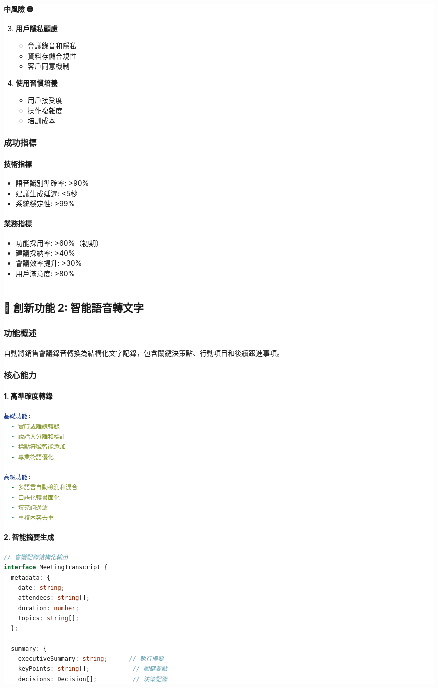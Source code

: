 #### 中風險 🟡
3. **用戶隱私顧慮**
   - 會議錄音和隱私
   - 資料存儲合規性
   - 客戶同意機制

4. **使用習慣培養**
   - 用戶接受度
   - 操作複雜度
   - 培訓成本

### 成功指標

#### 技術指標
- 語音識別準確率: >90%
- 建議生成延遲: <5秒
- 系統穩定性: >99%

#### 業務指標
- 功能採用率: >60%（初期）
- 建議採納率: >40%
- 會議效率提升: >30%
- 用戶滿意度: >80%

---

## 📝 創新功能 2: 智能語音轉文字

### 功能概述
自動將銷售會議錄音轉換為結構化文字記錄，包含關鍵決策點、行動項目和後續跟進事項。

### 核心能力

#### 1. **高準確度轉錄**
```yaml
基礎功能:
  - 實時或離線轉錄
  - 說話人分離和標註
  - 標點符號智能添加
  - 專業術語優化

高級功能:
  - 多語言自動檢測和混合
  - 口語化轉書面化
  - 填充詞過濾
  - 重複內容去重
```

#### 2. **智能摘要生成**
```typescript
// 會議記錄結構化輸出
interface MeetingTranscript {
  metadata: {
    date: string;
    attendees: string[];
    duration: number;
    topics: string[];
  };

  summary: {
    executiveSummary: string;      // 執行摘要
    keyPoints: string[];            // 關鍵要點
    decisions: Decision[];          // 決策記錄
```